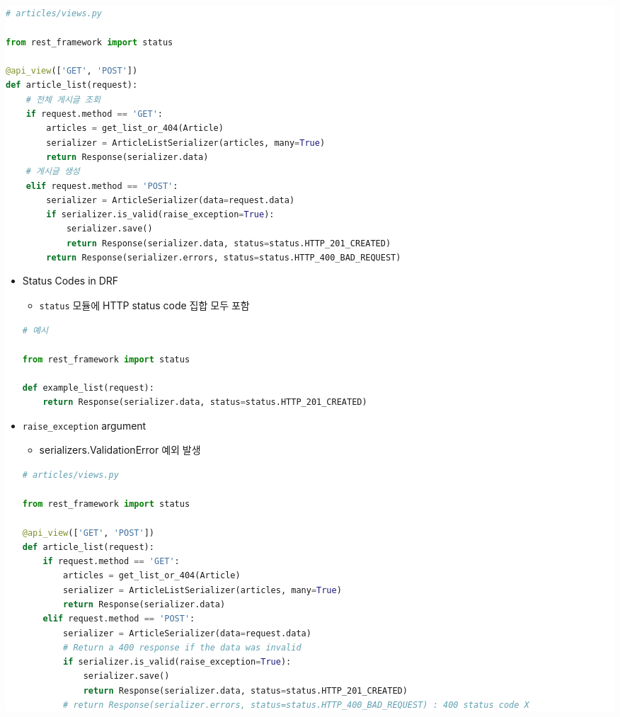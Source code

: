   ```python
  # articles/views.py
  
  from rest_framework import status
  
  @api_view(['GET', 'POST'])
  def article_list(request):
      # 전체 게시글 조회
      if request.method == 'GET':
          articles = get_list_or_404(Article)
          serializer = ArticleListSerializer(articles, many=True) 
          return Response(serializer.data)
      # 게시글 생성
      elif request.method == 'POST':
          serializer = ArticleSerializer(data=request.data)
          if serializer.is_valid(raise_exception=True):
              serializer.save()
              return Response(serializer.data, status=status.HTTP_201_CREATED)
          return Response(serializer.errors, status=status.HTTP_400_BAD_REQUEST)
  ```

  - Status Codes in DRF

    - `status` 모듈에 HTTP status code 집합 모두 포함

    ```python
    # 예시
    
    from rest_framework import status
    
    def example_list(request):
        return Response(serializer.data, status=status.HTTP_201_CREATED)
    ```

  - `raise_exception` argument

    - serializers.ValidationError 예외 발생

    ```python
    # articles/views.py
    
    from rest_framework import status
    
    @api_view(['GET', 'POST'])
    def article_list(request):
        if request.method == 'GET':
            articles = get_list_or_404(Article)
            serializer = ArticleListSerializer(articles, many=True) 
            return Response(serializer.data)
        elif request.method == 'POST':
            serializer = ArticleSerializer(data=request.data)
            # Return a 400 response if the data was invalid
            if serializer.is_valid(raise_exception=True):
                serializer.save()
                return Response(serializer.data, status=status.HTTP_201_CREATED)
            # return Response(serializer.errors, status=status.HTTP_400_BAD_REQUEST) : 400 status code X
    ```
